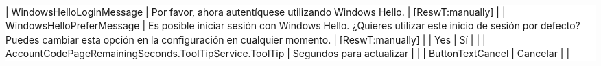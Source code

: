 | WindowsHelloLoginMessage                                           | Por favor, ahora autentíquese utilizando Windows Hello.                                                                                                                                                                                                                                                                                                                                                                                                                                                                                                                                                                                                                                                                                                                                                                                                                                                                                                                                 | [ReswT:manually] |
| WindowsHelloPreferMessage                                          | Es posible iniciar sesión con Windows Hello. ¿Quieres utilizar este inicio de sesión por defecto? Puedes cambiar esta opción en la configuración en cualquier momento.                                                                                                                                                                                                                                                                                                                                                                                                                                                                                                                                                                                                                                                                                                                                                                                                                  | [ReswT:manually] |
| Yes                                                                | Sí                                                                                                                                                                                                                                                                                                                                                                                                                                                                                                                                                                                                                                                                                                                                                                                                                                                                                                                                                                                      |                  |
| AccountCodePageRemainingSeconds.ToolTipService.ToolTip             | Segundos para actualizar                                                                                                                                                                                                                                                                                                                                                                                                                                                                                                                                                                                                                                                                                                                                                                                                                                                                                                                                                                |                  |
| ButtonTextCancel                                                   | Cancelar                                                                                                                                                                                                                                                                                                                                                                                                                                                                                                                                                                                                                                                                                                                                                                                                                                                                                                                                                                                |                  |
